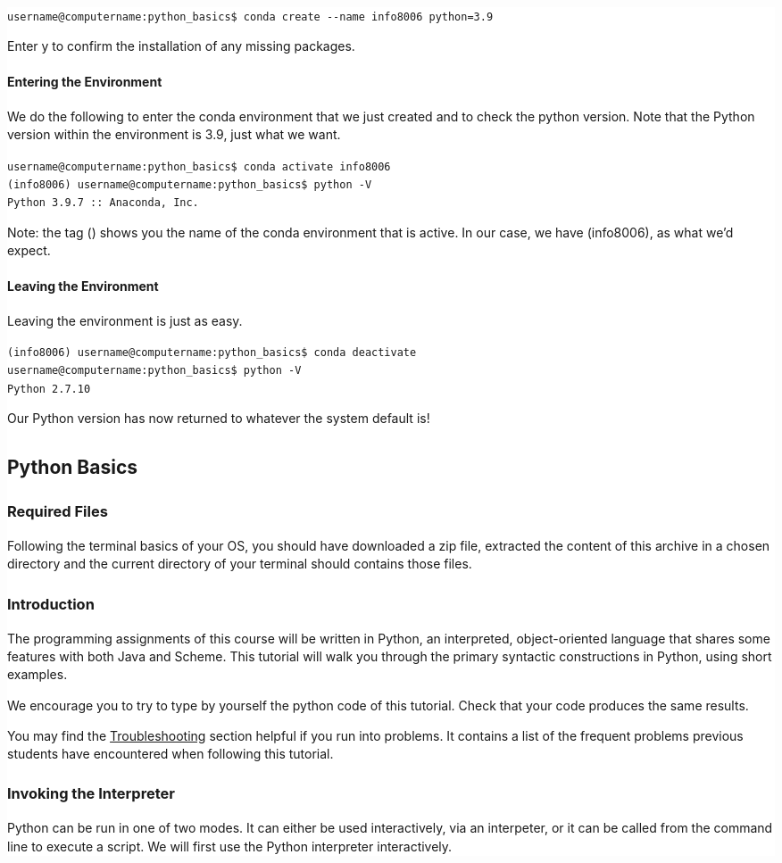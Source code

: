 ```console
username@computername:python_basics$ conda create --name info8006 python=3.9
```

Enter y to confirm the installation of any missing packages.

#### Entering the Environment
We do the following to enter the conda environment that we just created and to check the python version.
Note that the Python version within the environment is 3.9, just what we want.

```console
username@computername:python_basics$ conda activate info8006
(info8006) username@computername:python_basics$ python -V
Python 3.9.7 :: Anaconda, Inc.
```

Note: the tag (<env-name>) shows you the name of the conda environment that is active. In our case, we have (info8006), as what we’d expect.

#### Leaving the Environment
Leaving the environment is just as easy.
```console
(info8006) username@computername:python_basics$ conda deactivate
username@computername:python_basics$ python -V
Python 2.7.10
```

Our Python version has now returned to whatever the system default is!

## Python Basics
### Required Files
Following the terminal basics of your OS, you should have downloaded a zip file, extracted the content of this archive in a chosen directory and the current directory of your terminal should contains those files.

### Introduction

The programming assignments of this course will be written in Python, an interpreted, object-oriented language that shares some features with both Java and Scheme. This tutorial will walk you through the primary syntactic constructions in Python, using short examples.

We encourage you to try to type by yourself the python code of this tutorial. Check that your code produces the same results.

You may find the [Troubleshooting](#troubleshooting) section helpful if you run into problems. It contains a list of the frequent problems previous students have encountered when following this tutorial.

### Invoking the Interpreter

Python can be run in one of two modes. It can either be used interactively, via an interpeter, or it can be called from the command line to execute a script. We will first use the Python interpreter interactively.
